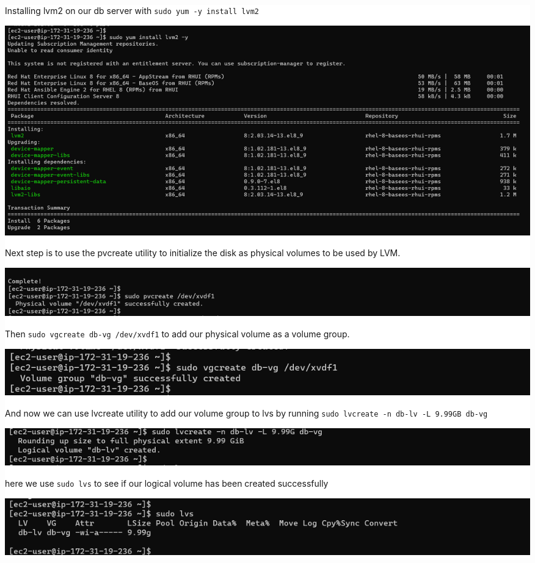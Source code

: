 Installing lvm2 on our db server with `sudo yum -y install lvm2`

![yum-lvm2-db](images/yum-lvm2-db.png)

Next step is to use the pvcreate utility to initialize the disk as physical volumes to be used by LVM.

![pvcreate-db](images/pvcreate-db.png)

Then `sudo vgcreate db-vg /dev/xvdf1` to add our physical volume as a volume group. 

![vgcreate-db](images/vgcreate-db.png)

And now we can use lvcreate utility to add our volume group to lvs by running `sudo lvcreate -n db-lv -L 9.99GB db-vg `

![lvcreate-db](images/lvcreate-db.png)

here we use `sudo lvs` to see if our logical volume has been created successfully

![lvs-db](images/lvs-db.png)
